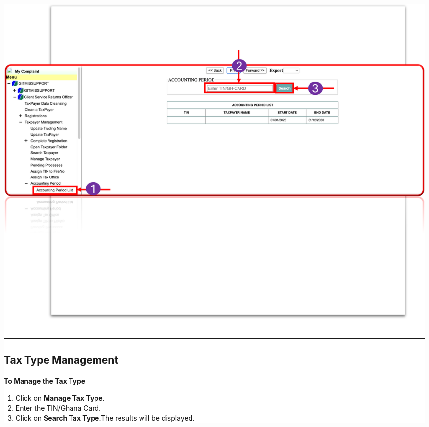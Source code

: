 ![image](./images/cso/S25.png)

---

## Tax Type Management
 **To Manage the Tax Type**
 1. Click on **Manage Tax Type**.
 2. Enter the TIN/Ghana Card.
 3. Click on **Search Tax Type**.The results will be displayed.